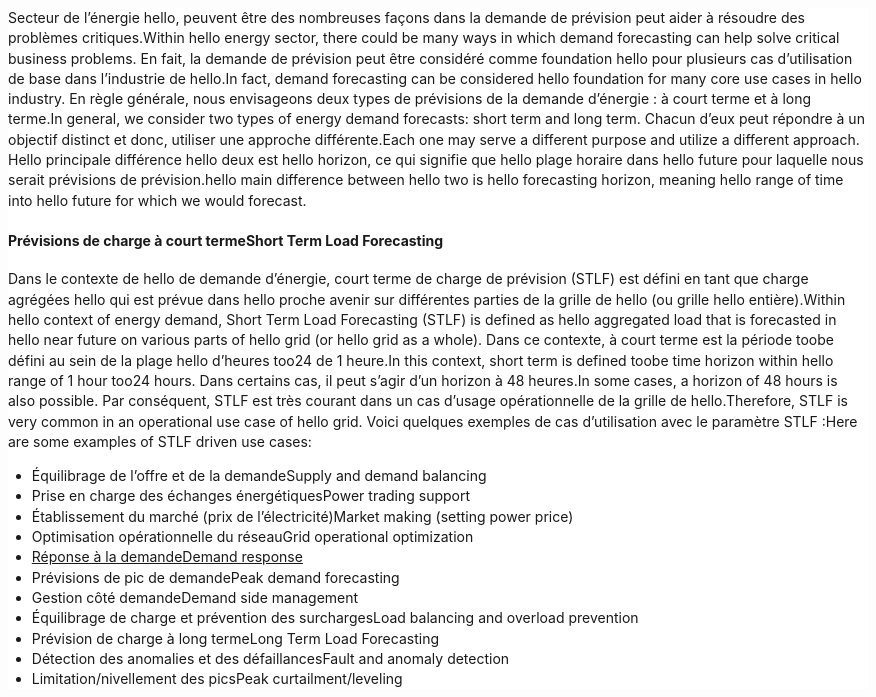 <span data-ttu-id="b12f7-170">Secteur de l’énergie hello, peuvent être des nombreuses façons dans la demande de prévision peut aider à résoudre des problèmes critiques.</span><span class="sxs-lookup"><span data-stu-id="b12f7-170">Within hello energy sector, there could be many ways in which demand forecasting can help solve critical business problems.</span></span> <span data-ttu-id="b12f7-171">En fait, la demande de prévision peut être considéré comme foundation hello pour plusieurs cas d’utilisation de base dans l’industrie de hello.</span><span class="sxs-lookup"><span data-stu-id="b12f7-171">In fact, demand forecasting can be considered hello foundation for many core use cases in hello industry.</span></span> <span data-ttu-id="b12f7-172">En règle générale, nous envisageons deux types de prévisions de la demande d’énergie : à court terme et à long terme.</span><span class="sxs-lookup"><span data-stu-id="b12f7-172">In general, we consider two types of energy demand forecasts: short term and long term.</span></span> <span data-ttu-id="b12f7-173">Chacun d’eux peut répondre à un objectif distinct et donc, utiliser une approche différente.</span><span class="sxs-lookup"><span data-stu-id="b12f7-173">Each one may serve a different purpose and utilize a different approach.</span></span> <span data-ttu-id="b12f7-174">Hello principale différence hello deux est hello horizon, ce qui signifie que hello plage horaire dans hello future pour laquelle nous serait prévisions de prévision.</span><span class="sxs-lookup"><span data-stu-id="b12f7-174">hello main difference between hello two is hello forecasting horizon, meaning hello range of time into hello future for which we would forecast.</span></span>

#### <a name="short-term-load-forecasting"></a><span data-ttu-id="b12f7-175">Prévisions de charge à court terme</span><span class="sxs-lookup"><span data-stu-id="b12f7-175">Short Term Load Forecasting</span></span>
<span data-ttu-id="b12f7-176">Dans le contexte de hello de demande d’énergie, court terme de charge de prévision (STLF) est défini en tant que charge agrégées hello qui est prévue dans hello proche avenir sur différentes parties de la grille de hello (ou grille hello entière).</span><span class="sxs-lookup"><span data-stu-id="b12f7-176">Within hello context of energy demand, Short Term Load Forecasting (STLF) is defined as hello aggregated load that is forecasted in hello near future on various parts of hello grid (or hello grid as a whole).</span></span> <span data-ttu-id="b12f7-177">Dans ce contexte, à court terme est la période toobe défini au sein de la plage hello d’heures too24 de 1 heure.</span><span class="sxs-lookup"><span data-stu-id="b12f7-177">In this context, short term is defined toobe time horizon within hello range of 1 hour too24 hours.</span></span> <span data-ttu-id="b12f7-178">Dans certains cas, il peut s’agir d’un horizon à 48 heures.</span><span class="sxs-lookup"><span data-stu-id="b12f7-178">In some cases, a horizon of 48 hours is also possible.</span></span> <span data-ttu-id="b12f7-179">Par conséquent, STLF est très courant dans un cas d’usage opérationnelle de la grille de hello.</span><span class="sxs-lookup"><span data-stu-id="b12f7-179">Therefore, STLF is very common in an operational use case of hello grid.</span></span> <span data-ttu-id="b12f7-180">Voici quelques exemples de cas d’utilisation avec le paramètre STLF :</span><span class="sxs-lookup"><span data-stu-id="b12f7-180">Here are some examples of STLF driven use cases:</span></span>

* <span data-ttu-id="b12f7-181">Équilibrage de l’offre et de la demande</span><span class="sxs-lookup"><span data-stu-id="b12f7-181">Supply and demand balancing</span></span>
* <span data-ttu-id="b12f7-182">Prise en charge des échanges énergétiques</span><span class="sxs-lookup"><span data-stu-id="b12f7-182">Power trading support</span></span>
* <span data-ttu-id="b12f7-183">Établissement du marché (prix de l’électricité)</span><span class="sxs-lookup"><span data-stu-id="b12f7-183">Market making (setting power price)</span></span>
* <span data-ttu-id="b12f7-184">Optimisation opérationnelle du réseau</span><span class="sxs-lookup"><span data-stu-id="b12f7-184">Grid operational optimization</span></span>
* [<span data-ttu-id="b12f7-185">Réponse à la demande</span><span class="sxs-lookup"><span data-stu-id="b12f7-185">Demand response</span></span>](https://en.wikipedia.org/wiki/Demand_response)
* <span data-ttu-id="b12f7-186">Prévisions de pic de demande</span><span class="sxs-lookup"><span data-stu-id="b12f7-186">Peak demand forecasting</span></span>
* <span data-ttu-id="b12f7-187">Gestion côté demande</span><span class="sxs-lookup"><span data-stu-id="b12f7-187">Demand side management</span></span>
* <span data-ttu-id="b12f7-188">Équilibrage de charge et prévention des surcharges</span><span class="sxs-lookup"><span data-stu-id="b12f7-188">Load balancing and overload prevention</span></span>
* <span data-ttu-id="b12f7-189">Prévision de charge à long terme</span><span class="sxs-lookup"><span data-stu-id="b12f7-189">Long Term Load Forecasting</span></span>
* <span data-ttu-id="b12f7-190">Détection des anomalies et des défaillances</span><span class="sxs-lookup"><span data-stu-id="b12f7-190">Fault and anomaly detection</span></span>
* <span data-ttu-id="b12f7-191">Limitation/nivellement des pics</span><span class="sxs-lookup"><span data-stu-id="b12f7-191">Peak curtailment/leveling</span></span> 
